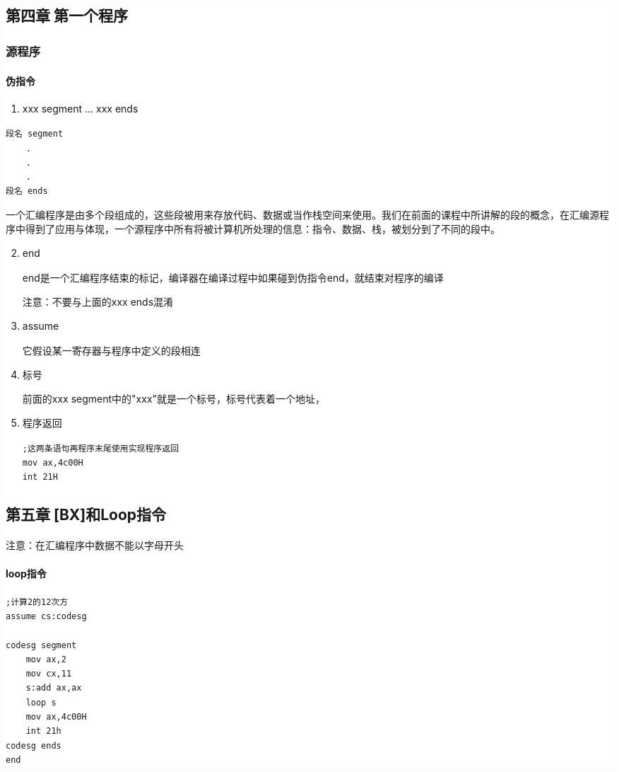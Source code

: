 
## 第四章	第一个程序

### 源程序

#### 伪指令

1. xxx segment ...  xxx  ends

```assembly
段名 segment
	.
	.
	.
段名 ends
```

​		一个汇编程序是由多个段组成的，这些段被用来存放代码、数据或当作栈空间来使用。我们在前面的课程中所讲解的段的概念，在汇编源程序中得到了应用与体现，一个源程序中所有将被计算机所处理的信息：指令、数据、栈，被划分到了不同的段中。

2. end

   end是一个汇编程序结束的标记，编译器在编译过程中如果碰到伪指令end，就结束对程序的编译

   注意：不要与上面的xxx  ends混淆

3. assume 

   它假设某一寄存器与程序中定义的段相连

4. 标号

   前面的xxx  segment中的"xxx"就是一个标号，标号代表着一个地址，

5. 程序返回

   ```assembly
   ;这两条语句再程序末尾使用实现程序返回
   mov ax,4c00H
   int 21H
   ```

   

## 第五章	[BX]和Loop指令

注意：在汇编程序中数据不能以字母开头

#### loop指令

```assembly
;计算2的12次方
assume cs:codesg

codesg segment
	mov ax,2
	mov cx,11
	s:add ax,ax
	loop s
	mov ax,4c00H
	int 21h
codesg ends
end
```

